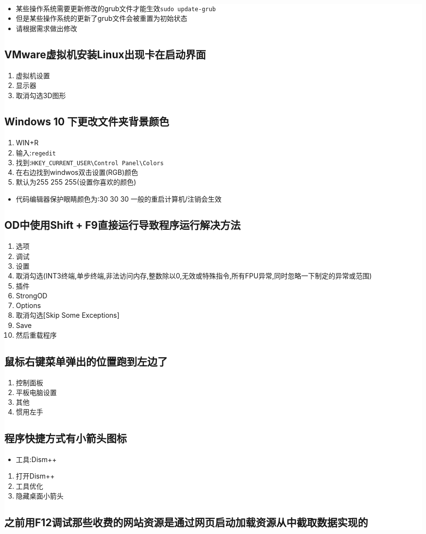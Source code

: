 * 某些操作系统需要更新修改的grub文件才能生效`sudo update-grub`
* 但是某些操作系统的更新了grub文件会被重置为初始状态
* 请根据需求做出修改



## VMware虚拟机安装Linux出现卡在启动界面
1. 虚拟机设置
2. 显示器
3. 取消勾选3D图形



## Windows 10 下更改文件夹背景颜色
1. WIN+R
2. 输入:`regedit`
3. 找到:`HKEY_CURRENT_USER\Control Panel\Colors`
4. 在右边找到windwos双击设置\(RGB\)颜色
5. 默认为255 255 255\(设置你喜欢的颜色\)
* 代码编辑器保护眼睛颜色为:30 30 30 一般的重启计算机/注销会生效



## OD中使用Shift + F9直接运行导致程序运行解决方法
1. 选项
2. 调试
3. 设置
4. 取消勾选\(INT3终端,单步终端,非法访问内存,整数除以0,无效或特殊指令,所有FPU异常,同时忽略一下制定的异常或范围\)
5. 插件
6. StrongOD
7. Options
8. 取消勾选\[Skip Some Exceptions\]
9. Save
10. 然后重载程序



## 鼠标右键菜单弹出的位置跑到左边了
1. 控制面板
2. 平板电脑设置
3. 其他
4. 惯用左手



## 程序快捷方式有小箭头图标
* 工具:Dism++
1. 打开Dism++
2. 工具优化
3. 隐藏桌面小箭头



## 之前用F12调试那些收费的网站资源是通过网页启动加载资源从中截取数据实现的
